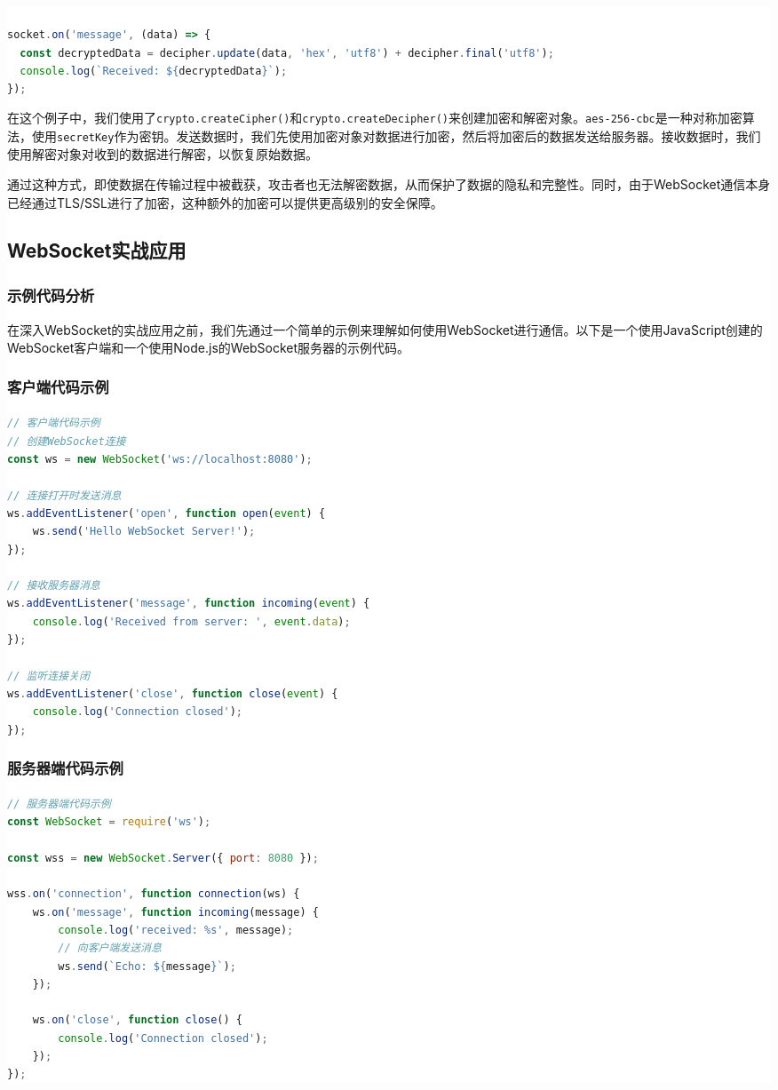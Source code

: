 ```js

socket.on('message', (data) => {
  const decryptedData = decipher.update(data, 'hex', 'utf8') + decipher.final('utf8');
  console.log(`Received: ${decryptedData}`);
});
```

在这个例子中，我们使用了`crypto.createCipher()`和`crypto.createDecipher()`来创建加密和解密对象。`aes-256-cbc`是一种对称加密算法，使用`secretKey`作为密钥。发送数据时，我们先使用加密对象对数据进行加密，然后将加密后的数据发送给服务器。接收数据时，我们使用解密对象对收到的数据进行解密，以恢复原始数据。

通过这种方式，即使数据在传输过程中被截获，攻击者也无法解密数据，从而保护了数据的隐私和完整性。同时，由于WebSocket通信本身已经通过TLS/SSL进行了加密，这种额外的加密可以提供更高级别的安全保障。

## WebSocket实战应用

### 示例代码分析

在深入WebSocket的实战应用之前，我们先通过一个简单的示例来理解如何使用WebSocket进行通信。以下是一个使用JavaScript创建的WebSocket客户端和一个使用Node.js的WebSocket服务器的示例代码。

### 客户端代码示例

```js
// 客户端代码示例
// 创建WebSocket连接
const ws = new WebSocket('ws://localhost:8080');

// 连接打开时发送消息
ws.addEventListener('open', function open(event) {
    ws.send('Hello WebSocket Server!');
});

// 接收服务器消息
ws.addEventListener('message', function incoming(event) {
    console.log('Received from server: ', event.data);
});

// 监听连接关闭
ws.addEventListener('close', function close(event) {
    console.log('Connection closed');
});
```

### 服务器端代码示例

```js
// 服务器端代码示例
const WebSocket = require('ws');

const wss = new WebSocket.Server({ port: 8080 });

wss.on('connection', function connection(ws) {
    ws.on('message', function incoming(message) {
        console.log('received: %s', message);
        // 向客户端发送消息
        ws.send(`Echo: ${message}`);
    });

    ws.on('close', function close() {
        console.log('Connection closed');
    });
});
```
